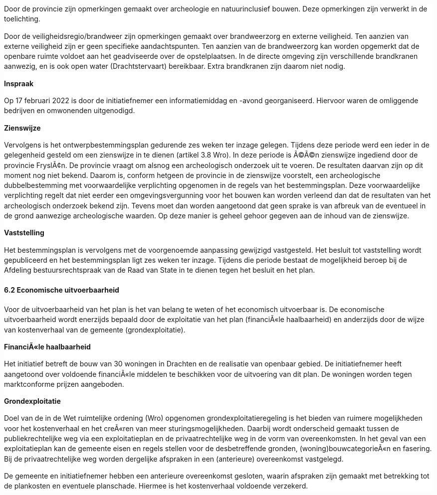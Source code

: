 Door de provincie zijn opmerkingen gemaakt over archeologie en natuurinclusief bouwen. Deze opmerkingen zijn verwerkt in de toelichting.

Door de veiligheidsregio/brandweer zijn opmerkingen gemaakt over brandweerzorg en externe veiligheid. Ten aanzien van externe veiligheid zijn er geen specifieke aandachtspunten. Ten aanzien van de brandweerzorg kan worden opgemerkt dat de openbare ruimte voldoet aan het geadviseerde over de opstelplaatsen. In de directe omgeving zijn verschillende brandkranen aanwezig, en is ook open water (Drachtstervaart) bereikbaar. Extra brandkranen zijn daarom niet nodig.

**Inspraak**

Op 17 februari 2022 is door de initiatiefnemer een informatiemiddag en \-avond georganiseerd. Hiervoor waren de omliggende bedrijven en omwonenden uitgenodigd.

**Zienswijze**

Vervolgens is het ontwerpbestemmingsplan gedurende zes weken ter inzage gelegen. Tijdens deze periode werd een ieder in de gelegenheid gesteld om een zienswijze in te dienen (artikel 3\.8 Wro). In deze periode is Ã©Ã©n zienswijze ingediend door de provincie FryslÃ¢n. De provincie vraagt om alsnog een archeologisch onderzoek uit te voeren. De resultaten daarvan zijn op dit moment nog niet bekend. Daarom is, conform hetgeen de provincie in de zienswijze voorstelt, een archeologische dubbelbestemming met voorwaardelijke verplichting opgenomen in de regels van het bestemmingsplan. Deze voorwaardelijke verplichting regelt dat niet eerder een omgevingsvergunning voor het bouwen kan worden verleend dan dat de resultaten van het archeologisch onderzoek bekend zijn. Tevens moet dan worden aangetoond dat geen sprake is van afbreuk van de eventueel in de grond aanwezige archeologische waarden. Op deze manier is geheel gehoor gegeven aan de inhoud van de zienswijze.

**Vaststelling**

Het bestemmingsplan is vervolgens met de voorgenoemde aanpassing gewijzigd vastgesteld. Het besluit tot vaststelling wordt gepubliceerd en het bestemmingsplan ligt zes weken ter inzage. Tijdens die periode bestaat de mogelijkheid beroep bij de Afdeling bestuursrechtspraak van de Raad van State in te dienen tegen het besluit en het plan.

#### 6\.2 Economische uitvoerbaarheid

Voor de uitvoerbaarheid van het plan is het van belang te weten of het economisch uitvoerbaar is. De economische uitvoerbaarheid wordt enerzijds bepaald door de exploitatie van het plan (financiÃ«le haalbaarheid) en anderzijds door de wijze van kostenverhaal van de gemeente (grondexploitatie).

**FinanciÃ«le haalbaarheid**

Het initiatief betreft de bouw van 30 woningen in Drachten en de realisatie van openbaar gebied. De initiatiefnemer heeft aangetoond over voldoende financiÃ«le middelen te beschikken voor de uitvoering van dit plan. De woningen worden tegen marktconforme prijzen aangeboden.

**Grondexploitatie**

Doel van de in de Wet ruimtelijke ordening (Wro) opgenomen grondexploitatieregeling is het bieden van ruimere mogelijkheden voor het kostenverhaal en het creÃ«ren van meer sturingsmogelijkheden. Daarbij wordt onderscheid gemaakt tussen de publiekrechtelijke weg via een exploitatieplan en de privaatrechtelijke weg in de vorm van overeenkomsten. In het geval van een exploitatieplan kan de gemeente eisen en regels stellen voor de desbetreffende gronden, (woning)bouwcategorieÃ«n en fasering. Bij de privaatrechtelijke weg worden dergelijke afspraken in een (anterieure) overeenkomst vastgelegd.

De gemeente en initiatiefnemer hebben een anterieure overeenkomst gesloten, waarin afspraken zijn gemaakt met betrekking tot de plankosten en eventuele planschade. Hiermee is het kostenverhaal voldoende verzekerd.